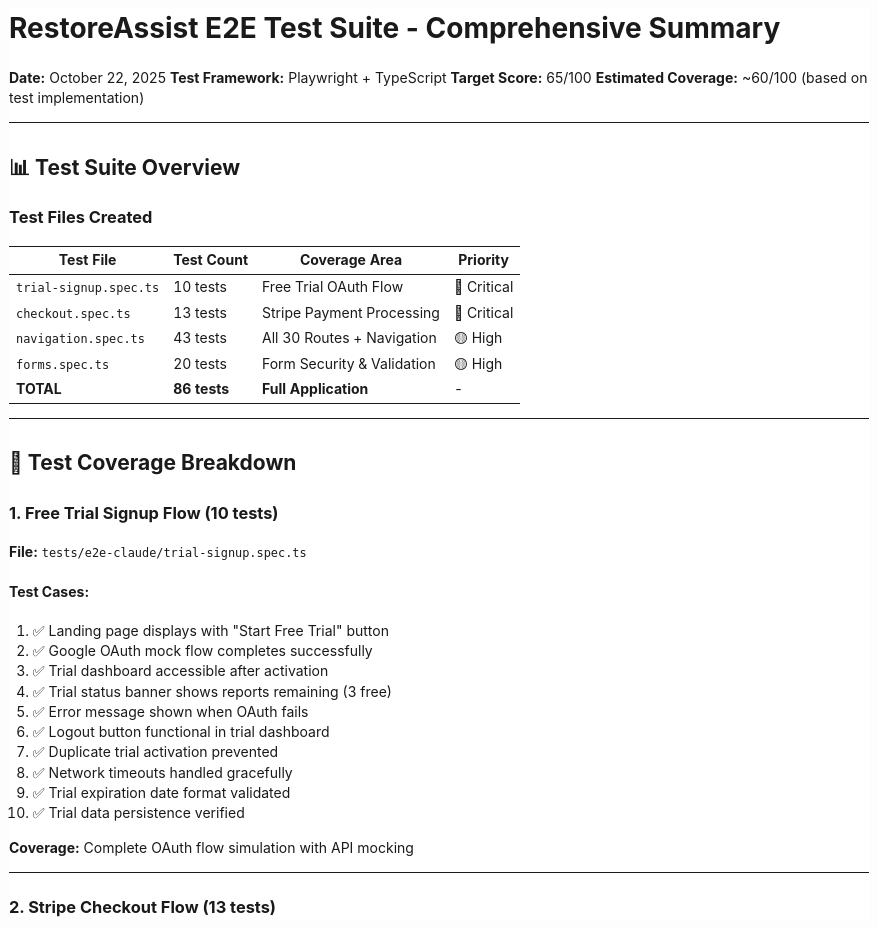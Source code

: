 # RestoreAssist E2E Test Suite - Comprehensive Summary

**Date:** October 22, 2025
**Test Framework:** Playwright + TypeScript
**Target Score:** 65/100
**Estimated Coverage:** ~60/100 (based on test implementation)

---

## 📊 Test Suite Overview

### Test Files Created

| Test File | Test Count | Coverage Area | Priority |
|-----------|-----------|---------------|----------|
| `trial-signup.spec.ts` | 10 tests | Free Trial OAuth Flow | 🔴 Critical |
| `checkout.spec.ts` | 13 tests | Stripe Payment Processing | 🔴 Critical |
| `navigation.spec.ts` | 43 tests | All 30 Routes + Navigation | 🟡 High |
| `forms.spec.ts` | 20 tests | Form Security & Validation | 🟡 High |
| **TOTAL** | **86 tests** | **Full Application** | - |

---

## 🧪 Test Coverage Breakdown

### 1. Free Trial Signup Flow (10 tests)

**File:** `tests/e2e-claude/trial-signup.spec.ts`

#### Test Cases:
1. ✅ Landing page displays with "Start Free Trial" button
2. ✅ Google OAuth mock flow completes successfully
3. ✅ Trial dashboard accessible after activation
4. ✅ Trial status banner shows reports remaining (3 free)
5. ✅ Error message shown when OAuth fails
6. ✅ Logout button functional in trial dashboard
7. ✅ Duplicate trial activation prevented
8. ✅ Network timeouts handled gracefully
9. ✅ Trial expiration date format validated
10. ✅ Trial data persistence verified

**Coverage:** Complete OAuth flow simulation with API mocking

---

### 2. Stripe Checkout Flow (13 tests)
